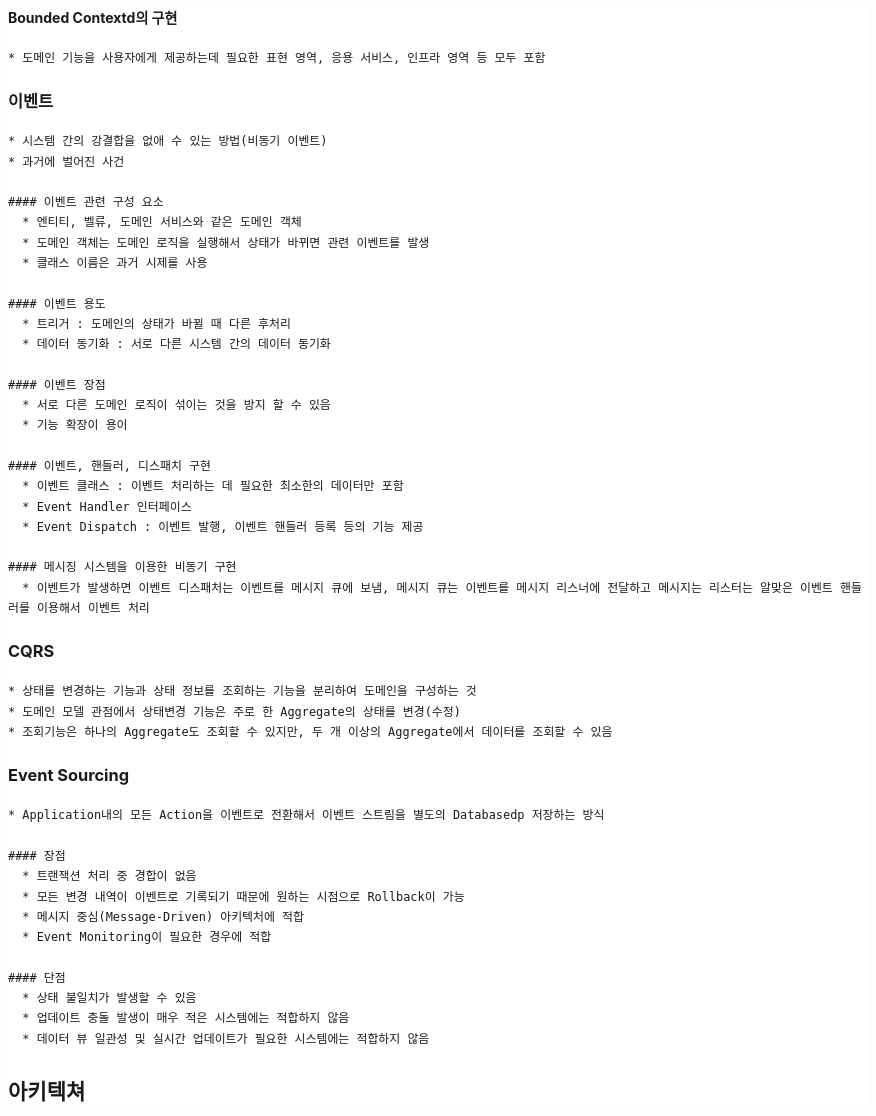   #### Bounded Contextd의 구현
    * 도메인 기능을 사용자에게 제공하는데 필요한 표현 영역, 응용 서비스, 인프라 영역 등 모두 포함

  ### 이벤트
    * 시스템 간의 강결합을 없애 수 있는 방법(비동기 이벤트)
    * 과거에 벌어진 사건

    #### 이벤트 관련 구성 요소
      * 엔티티, 벨류, 도메인 서비스와 같은 도메인 객체
      * 도메인 객체는 도메인 로직을 실행해서 상태가 바뀌면 관련 이벤트를 발생
      * 클래스 이름은 과거 시제를 사용

    #### 이벤트 용도
      * 트리거 : 도메인의 상태가 바뀔 때 다른 후처리
      * 데이터 동기화 : 서로 다른 시스템 간의 데이터 동기화 

    #### 이벤트 장점
      * 서로 다른 도메인 로직이 섞이는 것을 방지 할 수 있음
      * 기능 확장이 용이

    #### 이벤트, 핸들러, 디스패치 구현
      * 이벤트 클래스 : 이벤트 처리하는 데 필요한 최소한의 데이터만 포함
      * Event Handler 인터페이스 
      * Event Dispatch : 이벤트 발행, 이벤트 핸들러 등록 등의 기능 제공

    #### 메시징 시스템을 이용한 비동기 구현
      * 이벤트가 발생하면 이벤트 디스패처는 이벤트를 메시지 큐에 보냄, 메시지 큐는 이벤트를 메시지 리스너에 전달하고 메시지는 리스터는 알맞은 이벤트 핸들러를 이용해서 이벤트 처리

  ### CQRS
    * 상태를 변경하는 기능과 상태 정보를 조회하는 기능을 분리하여 도메인을 구성하는 것
    * 도메인 모델 관점에서 상태변경 기능은 주로 한 Aggregate의 상태를 변경(수정)
    * 조회기능은 하나의 Aggregate도 조회할 수 있지만, 두 개 이상의 Aggregate에서 데이터를 조회할 수 있음

  ### Event Sourcing
    * Application내의 모든 Action을 이벤트로 전환해서 이벤트 스트림을 별도의 Databasedp 저장하는 방식
    
    #### 장점
      * 트랜잭션 처리 중 경합이 없음
      * 모든 변경 내역이 이벤트로 기록되기 때문에 원하는 시점으로 Rollback이 가능
      * 메시지 중심(Message-Driven) 아키텍처에 적합
      * Event Monitoring이 필요한 경우에 적합

    #### 단점
      * 상태 불일치가 발생할 수 있음
      * 업데이트 충돌 발생이 매우 적은 시스템에는 적합하지 않음
      * 데이터 뷰 일관성 및 실시간 업데이트가 필요한 시스템에는 적합하지 않음

## 아키텍쳐


